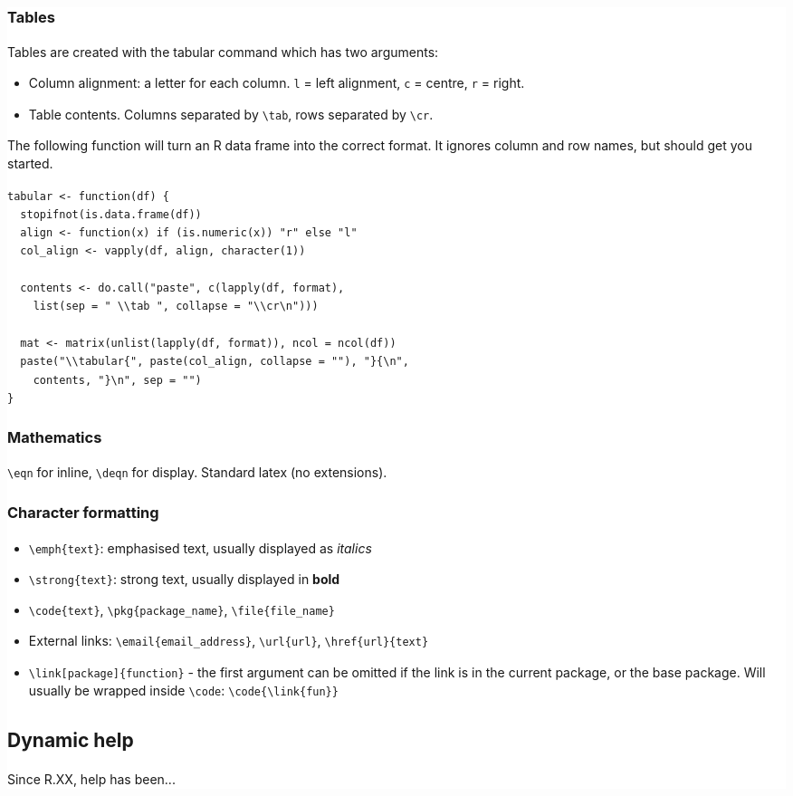 ### Tables

Tables are created with the tabular command which has two arguments:

* Column alignment: a letter for each column. `l` = left alignment, `c` = centre, `r` = right.

* Table contents.  Columns separated by `\tab`, rows separated by `\cr`.

The following function will turn an R data frame into the correct format.  It ignores column and row names, but should get you started.

    tabular <- function(df) {
      stopifnot(is.data.frame(df))
      align <- function(x) if (is.numeric(x)) "r" else "l"
      col_align <- vapply(df, align, character(1))
      
      contents <- do.call("paste", c(lapply(df, format), 
        list(sep = " \\tab ", collapse = "\\cr\n")))
      
      mat <- matrix(unlist(lapply(df, format)), ncol = ncol(df))
      paste("\\tabular{", paste(col_align, collapse = ""), "}{\n",
        contents, "}\n", sep = "")
    }

### Mathematics

`\eqn` for inline, `\deqn` for display.  Standard latex (no extensions).

### Character formatting

* `\emph{text}`: emphasised text, usually displayed as _italics_

* `\strong{text}`: strong text, usually displayed in __bold__

* `\code{text}`, `\pkg{package_name}`, `\file{file_name}`

* External links: `\email{email_address}`, `\url{url}`, `\href{url}{text}`

* `\link[package]{function}` - the first argument can be omitted if the link
  is in the current package, or the base package.  Will usually be wrapped inside `\code`: `\code{\link{fun}}`

## Dynamic help

Since R.XX, help has been...
